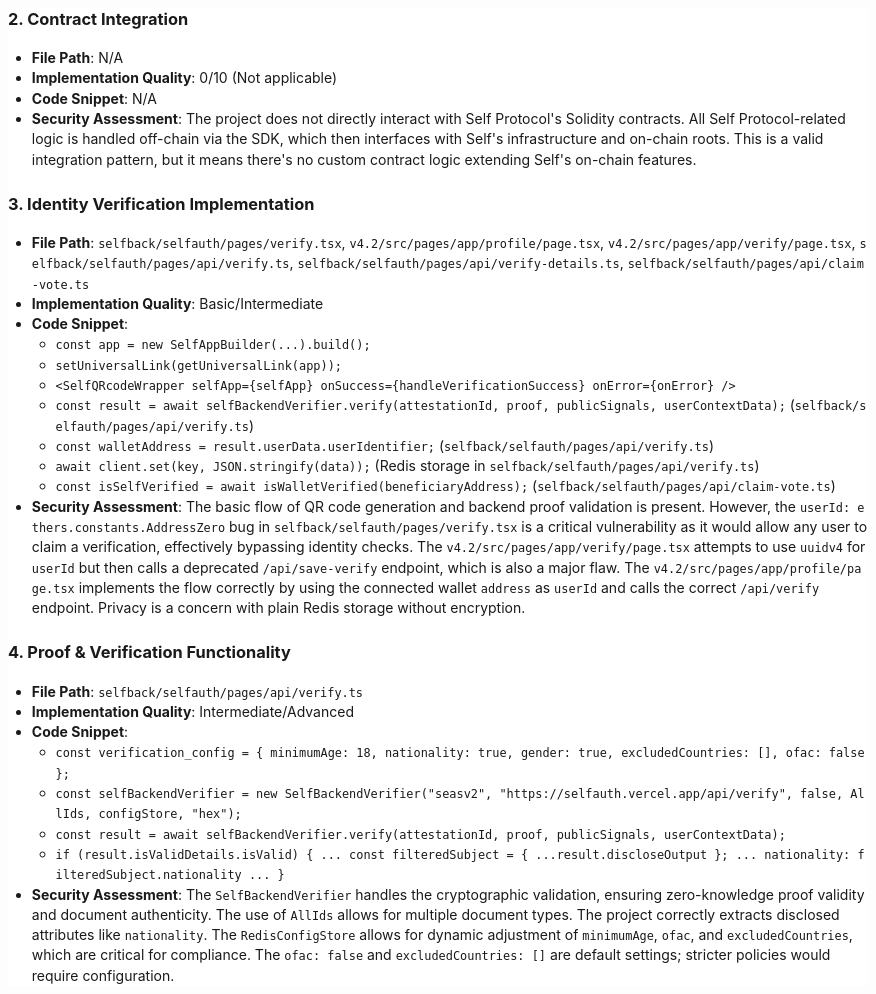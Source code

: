### 2. **Contract Integration**
-   **File Path**: N/A
-   **Implementation Quality**: 0/10 (Not applicable)
-   **Code Snippet**: N/A
-   **Security Assessment**: The project does not directly interact with Self Protocol's Solidity contracts. All Self Protocol-related logic is handled off-chain via the SDK, which then interfaces with Self's infrastructure and on-chain roots. This is a valid integration pattern, but it means there's no custom contract logic extending Self's on-chain features.

### 3. **Identity Verification Implementation**
-   **File Path**: `selfback/selfauth/pages/verify.tsx`, `v4.2/src/pages/app/profile/page.tsx`, `v4.2/src/pages/app/verify/page.tsx`, `selfback/selfauth/pages/api/verify.ts`, `selfback/selfauth/pages/api/verify-details.ts`, `selfback/selfauth/pages/api/claim-vote.ts`
-   **Implementation Quality**: Basic/Intermediate
-   **Code Snippet**:
    *   `const app = new SelfAppBuilder(...).build();`
    *   `setUniversalLink(getUniversalLink(app));`
    *   `<SelfQRcodeWrapper selfApp={selfApp} onSuccess={handleVerificationSuccess} onError={onError} />`
    *   `const result = await selfBackendVerifier.verify(attestationId, proof, publicSignals, userContextData);` (`selfback/selfauth/pages/api/verify.ts`)
    *   `const walletAddress = result.userData.userIdentifier;` (`selfback/selfauth/pages/api/verify.ts`)
    *   `await client.set(key, JSON.stringify(data));` (Redis storage in `selfback/selfauth/pages/api/verify.ts`)
    *   `const isSelfVerified = await isWalletVerified(beneficiaryAddress);` (`selfback/selfauth/pages/api/claim-vote.ts`)
-   **Security Assessment**: The basic flow of QR code generation and backend proof validation is present. However, the `userId: ethers.constants.AddressZero` bug in `selfback/selfauth/pages/verify.tsx` is a critical vulnerability as it would allow any user to claim a verification, effectively bypassing identity checks. The `v4.2/src/pages/app/verify/page.tsx` attempts to use `uuidv4` for `userId` but then calls a deprecated `/api/save-verify` endpoint, which is also a major flaw. The `v4.2/src/pages/app/profile/page.tsx` implements the flow correctly by using the connected wallet `address` as `userId` and calls the correct `/api/verify` endpoint. Privacy is a concern with plain Redis storage without encryption.

### 4. **Proof & Verification Functionality**
-   **File Path**: `selfback/selfauth/pages/api/verify.ts`
-   **Implementation Quality**: Intermediate/Advanced
-   **Code Snippet**:
    *   `const verification_config = { minimumAge: 18, nationality: true, gender: true, excludedCountries: [], ofac: false };`
    *   `const selfBackendVerifier = new SelfBackendVerifier("seasv2", "https://selfauth.vercel.app/api/verify", false, AllIds, configStore, "hex");`
    *   `const result = await selfBackendVerifier.verify(attestationId, proof, publicSignals, userContextData);`
    *   `if (result.isValidDetails.isValid) { ... const filteredSubject = { ...result.discloseOutput }; ... nationality: filteredSubject.nationality ... }`
-   **Security Assessment**: The `SelfBackendVerifier` handles the cryptographic validation, ensuring zero-knowledge proof validity and document authenticity. The use of `AllIds` allows for multiple document types. The project correctly extracts disclosed attributes like `nationality`. The `RedisConfigStore` allows for dynamic adjustment of `minimumAge`, `ofac`, and `excludedCountries`, which are critical for compliance. The `ofac: false` and `excludedCountries: []` are default settings; stricter policies would require configuration.
